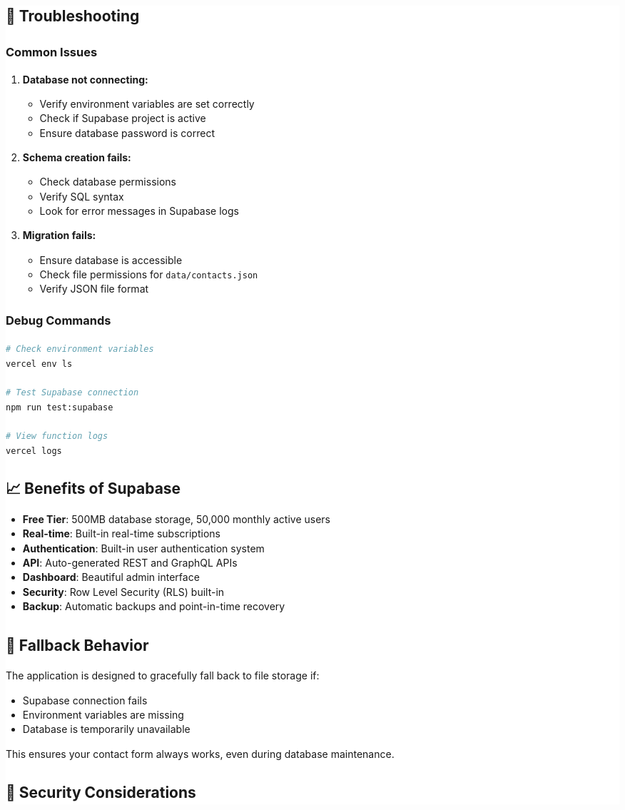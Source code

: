 ## 🚨 Troubleshooting

### Common Issues

1. **Database not connecting:**
   - Verify environment variables are set correctly
   - Check if Supabase project is active
   - Ensure database password is correct

2. **Schema creation fails:**
   - Check database permissions
   - Verify SQL syntax
   - Look for error messages in Supabase logs

3. **Migration fails:**
   - Ensure database is accessible
   - Check file permissions for `data/contacts.json`
   - Verify JSON file format

### Debug Commands

```bash
# Check environment variables
vercel env ls

# Test Supabase connection
npm run test:supabase

# View function logs
vercel logs
```

## 📈 Benefits of Supabase

- **Free Tier**: 500MB database storage, 50,000 monthly active users
- **Real-time**: Built-in real-time subscriptions
- **Authentication**: Built-in user authentication system
- **API**: Auto-generated REST and GraphQL APIs
- **Dashboard**: Beautiful admin interface
- **Security**: Row Level Security (RLS) built-in
- **Backup**: Automatic backups and point-in-time recovery

## 🔄 Fallback Behavior

The application is designed to gracefully fall back to file storage if:
- Supabase connection fails
- Environment variables are missing
- Database is temporarily unavailable

This ensures your contact form always works, even during database maintenance.

## 🔐 Security Considerations
